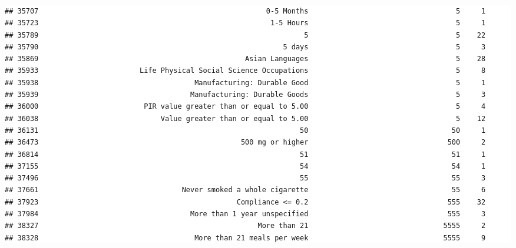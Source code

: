     ## 35707                                                      0-5 Months                                   5     1
    ## 35723                                                       1-5 Hours                                   5     1
    ## 35789                                                               5                                   5    22
    ## 35790                                                          5 days                                   5     3
    ## 35869                                                 Asian Languages                                   5    28
    ## 35933                        Life Physical Social Science Occupations                                   5     8
    ## 35938                                     Manufacturing: Durable Good                                   5     1
    ## 35939                                    Manufacturing: Durable Goods                                   5     3
    ## 36000                         PIR value greater than or equal to 5.00                                   5     4
    ## 36038                             Value greater than or equal to 5.00                                   5    12
    ## 36131                                                              50                                  50     1
    ## 36473                                                500 mg or higher                                 500     2
    ## 36814                                                              51                                  51     1
    ## 37155                                                              54                                  54     1
    ## 37496                                                              55                                  55     3
    ## 37661                                  Never smoked a whole cigarette                                  55     6
    ## 37923                                               Compliance <= 0.2                                 555    32
    ## 37984                                    More than 1 year unspecified                                 555     3
    ## 38327                                                    More than 21                                5555     2
    ## 38328                                     More than 21 meals per week                                5555     9
